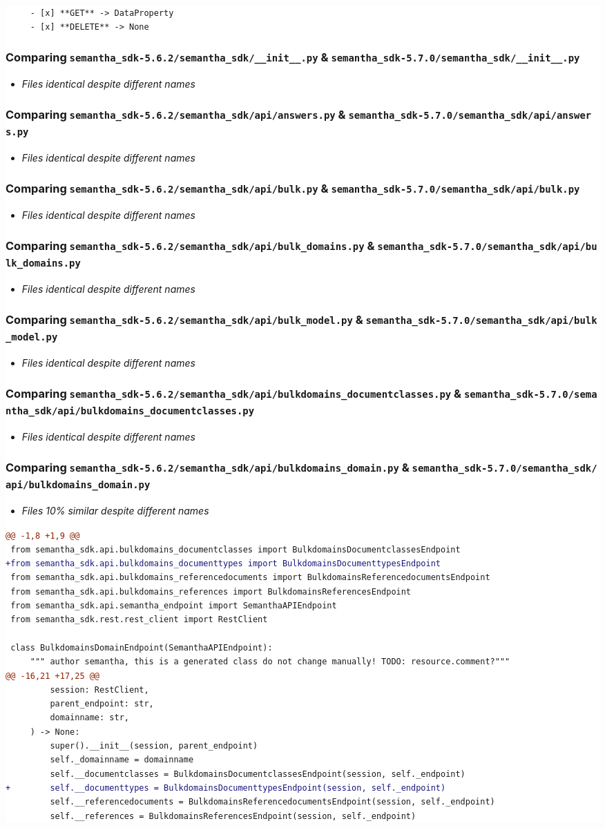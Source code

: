 ```diff
     - [x] **GET** -> DataProperty
     - [x] **DELETE** -> None
```

### Comparing `semantha_sdk-5.6.2/semantha_sdk/__init__.py` & `semantha_sdk-5.7.0/semantha_sdk/__init__.py`

 * *Files identical despite different names*

### Comparing `semantha_sdk-5.6.2/semantha_sdk/api/answers.py` & `semantha_sdk-5.7.0/semantha_sdk/api/answers.py`

 * *Files identical despite different names*

### Comparing `semantha_sdk-5.6.2/semantha_sdk/api/bulk.py` & `semantha_sdk-5.7.0/semantha_sdk/api/bulk.py`

 * *Files identical despite different names*

### Comparing `semantha_sdk-5.6.2/semantha_sdk/api/bulk_domains.py` & `semantha_sdk-5.7.0/semantha_sdk/api/bulk_domains.py`

 * *Files identical despite different names*

### Comparing `semantha_sdk-5.6.2/semantha_sdk/api/bulk_model.py` & `semantha_sdk-5.7.0/semantha_sdk/api/bulk_model.py`

 * *Files identical despite different names*

### Comparing `semantha_sdk-5.6.2/semantha_sdk/api/bulkdomains_documentclasses.py` & `semantha_sdk-5.7.0/semantha_sdk/api/bulkdomains_documentclasses.py`

 * *Files identical despite different names*

### Comparing `semantha_sdk-5.6.2/semantha_sdk/api/bulkdomains_domain.py` & `semantha_sdk-5.7.0/semantha_sdk/api/bulkdomains_domain.py`

 * *Files 10% similar despite different names*

```diff
@@ -1,8 +1,9 @@
 from semantha_sdk.api.bulkdomains_documentclasses import BulkdomainsDocumentclassesEndpoint
+from semantha_sdk.api.bulkdomains_documenttypes import BulkdomainsDocumenttypesEndpoint
 from semantha_sdk.api.bulkdomains_referencedocuments import BulkdomainsReferencedocumentsEndpoint
 from semantha_sdk.api.bulkdomains_references import BulkdomainsReferencesEndpoint
 from semantha_sdk.api.semantha_endpoint import SemanthaAPIEndpoint
 from semantha_sdk.rest.rest_client import RestClient
 
 class BulkdomainsDomainEndpoint(SemanthaAPIEndpoint):
     """ author semantha, this is a generated class do not change manually! TODO: resource.comment?"""
@@ -16,21 +17,25 @@
         session: RestClient,
         parent_endpoint: str,
         domainname: str,
     ) -> None:
         super().__init__(session, parent_endpoint)
         self._domainname = domainname
         self.__documentclasses = BulkdomainsDocumentclassesEndpoint(session, self._endpoint)
+        self.__documenttypes = BulkdomainsDocumenttypesEndpoint(session, self._endpoint)
         self.__referencedocuments = BulkdomainsReferencedocumentsEndpoint(session, self._endpoint)
         self.__references = BulkdomainsReferencesEndpoint(session, self._endpoint)
```